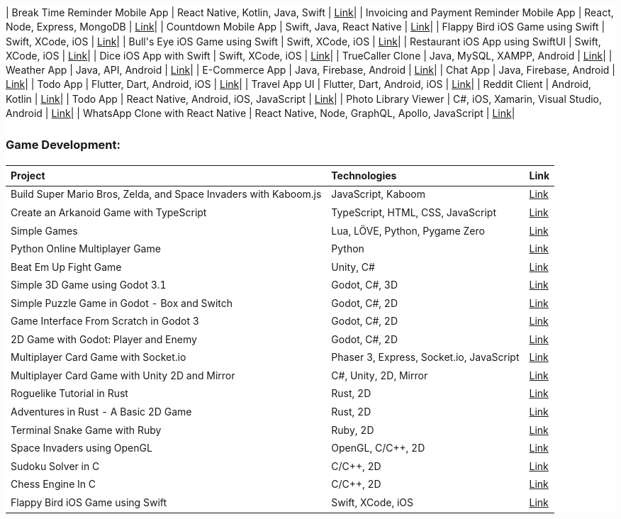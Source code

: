 | Break Time Reminder Mobile App | React Native, Kotlin, Java, Swift | [Link](https://projectlearn.io/learn/mobile-development/project/break-time-reminder-mobile-app-183?from=github)|
| Invoicing and Payment Reminder Mobile App | React, Node, Express, MongoDB | [Link](https://projectlearn.io/learn/mobile-development/project/invoicing-and-payment-reminder-mobile-app-182?from=github)|
| Countdown Mobile App | Swift, Java, React Native | [Link](https://projectlearn.io/learn/mobile-development/project/countdown-mobile-app-181?from=github)|
| Flappy Bird iOS Game using Swift | Swift, XCode, iOS | [Link](https://projectlearn.io/learn/mobile-development/project/flappy-bird-ios-game-using-swift-130?from=github)|
| Bull's Eye iOS Game using Swift | Swift, XCode, iOS | [Link](https://projectlearn.io/learn/mobile-development/project/bull's-eye-ios-game-using-swift-129?from=github)|
| Restaurant iOS App using SwiftUI | Swift, XCode, iOS | [Link](https://projectlearn.io/learn/mobile-development/project/restaurant-ios-app-using-swiftui-127?from=github)|
| Dice iOS App with Swift | Swift, XCode, iOS | [Link](https://projectlearn.io/learn/mobile-development/project/dice-ios-app-with-swift-126?from=github)|
| TrueCaller Clone | Java, MySQL, XAMPP, Android | [Link](https://projectlearn.io/learn/mobile-development/project/truecaller-clone-83?from=github)|
| Weather App | Java, API, Android | [Link](https://projectlearn.io/learn/mobile-development/project/weather-app-82?from=github)|
| E-Commerce App | Java, Firebase, Android | [Link](https://projectlearn.io/learn/mobile-development/project/e-commerce-app-81?from=github)|
| Chat App | Java, Firebase, Android | [Link](https://projectlearn.io/learn/mobile-development/project/chat-app-80?from=github)|
| Todo App | Flutter, Dart, Android, iOS | [Link](https://projectlearn.io/learn/mobile-development/project/todo-app-79?from=github)|
| Travel App UI | Flutter, Dart, Android, iOS | [Link](https://projectlearn.io/learn/mobile-development/project/travel-app-ui-78?from=github)|
| Reddit Client | Android, Kotlin | [Link](https://projectlearn.io/learn/mobile-development/project/reddit-client-46?from=github)|
| Todo App | React Native, Android, iOS, JavaScript | [Link](https://projectlearn.io/learn/mobile-development/project/todo-app-24?from=github)|
| Photo Library Viewer | C#, iOS, Xamarin, Visual Studio, Android | [Link](https://projectlearn.io/learn/mobile-development/project/photo-library-viewer-19?from=github)|
| WhatsApp Clone with React Native | React Native, Node, GraphQL, Apollo, JavaScript | [Link](https://projectlearn.io/learn/mobile-development/project/whatsapp-clone-with-react-native-2?from=github)|
### Game Development: 
| Project | Technologies | Link |
| :--- |:---|:---|
| Build Super Mario Bros, Zelda, and Space Invaders with Kaboom.js | JavaScript, Kaboom | [Link](https://projectlearn.io/learn/game-development/project/build-super-mario-bros,-zelda,-and-space-invaders-with-kaboom.js-201?from=github)|
| Create an Arkanoid Game with TypeScript | TypeScript, HTML, CSS, JavaScript | [Link](https://projectlearn.io/learn/game-development/project/create-an-arkanoid-game-with-typescript-195?from=github)|
| Simple Games | Lua, LÖVE, Python, Pygame Zero | [Link](https://projectlearn.io/learn/game-development/project/simple-games-179?from=github)|
| Python Online Multiplayer Game | Python | [Link](https://projectlearn.io/learn/game-development/project/python-online-multiplayer-game-173?from=github)|
| Beat Em Up Fight Game | Unity, C# | [Link](https://projectlearn.io/learn/game-development/project/beat-em-up-fight-game-172?from=github)|
| Simple 3D Game using Godot 3.1 | Godot, C#, 3D | [Link](https://projectlearn.io/learn/game-development/project/simple-3d-game-using-godot-3.1-150?from=github)|
| Simple Puzzle Game in Godot - Box and Switch | Godot, C#, 2D | [Link](https://projectlearn.io/learn/game-development/project/simple-puzzle-game-in-godot---box-and-switch-149?from=github)|
| Game Interface From Scratch in Godot 3 | Godot, C#, 2D | [Link](https://projectlearn.io/learn/game-development/project/game-interface-from-scratch-in-godot-3-148?from=github)|
| 2D Game with Godot: Player and Enemy | Godot, C#, 2D | [Link](https://projectlearn.io/learn/game-development/project/2d-game-with-godot:-player-and-enemy-147?from=github)|
| Multiplayer Card Game with Socket.io | Phaser 3, Express, Socket.io, JavaScript | [Link](https://projectlearn.io/learn/game-development/project/multiplayer-card-game-with-socket.io-139?from=github)|
| Multiplayer Card Game with Unity 2D and Mirror | C#, Unity, 2D, Mirror | [Link](https://projectlearn.io/learn/game-development/project/multiplayer-card-game-with-unity-2d-and-mirror-137?from=github)|
| Roguelike Tutorial in Rust | Rust, 2D | [Link](https://projectlearn.io/learn/game-development/project/roguelike-tutorial-in-rust-136?from=github)|
| Adventures in Rust - A Basic 2D Game | Rust, 2D | [Link](https://projectlearn.io/learn/game-development/project/adventures-in-rust---a-basic-2d-game-135?from=github)|
| Terminal Snake Game with Ruby | Ruby, 2D | [Link](https://projectlearn.io/learn/game-development/project/terminal-snake-game-with-ruby-134?from=github)|
| Space Invaders using OpenGL | OpenGL, C/C++, 2D | [Link](https://projectlearn.io/learn/game-development/project/space-invaders-using-opengl-133?from=github)|
| Sudoku Solver in C | C/C++, 2D | [Link](https://projectlearn.io/learn/game-development/project/sudoku-solver-in-c-132?from=github)|
| Chess Engine In C | C/C++, 2D | [Link](https://projectlearn.io/learn/game-development/project/chess-engine-in-c-131?from=github)|
| Flappy Bird iOS Game using Swift | Swift, XCode, iOS | [Link](https://projectlearn.io/learn/game-development/project/flappy-bird-ios-game-using-swift-130?from=github)|